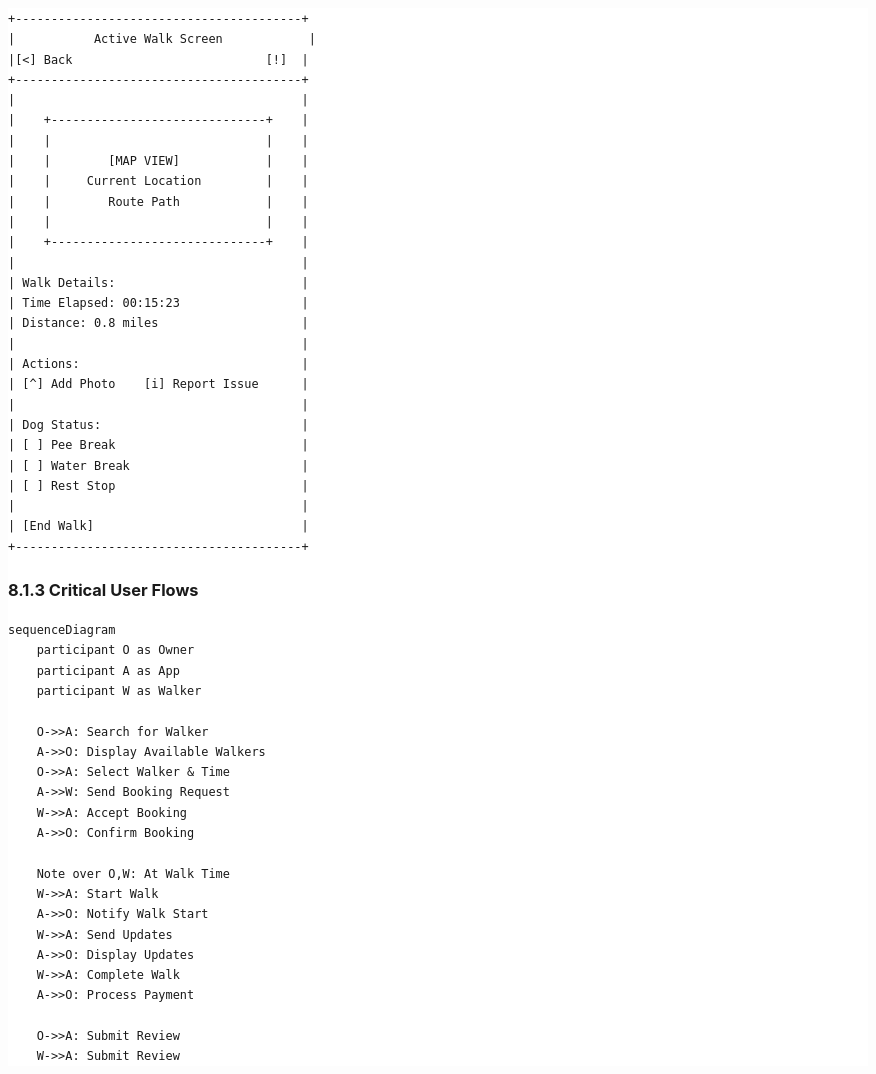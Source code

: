 ```
+----------------------------------------+
|           Active Walk Screen            |
|[<] Back                           [!]  |
+----------------------------------------+
|                                        |
|    +------------------------------+    |
|    |                              |    |
|    |        [MAP VIEW]            |    |
|    |     Current Location         |    |
|    |        Route Path            |    |
|    |                              |    |
|    +------------------------------+    |
|                                        |
| Walk Details:                          |
| Time Elapsed: 00:15:23                 |
| Distance: 0.8 miles                    |
|                                        |
| Actions:                               |
| [^] Add Photo    [i] Report Issue      |
|                                        |
| Dog Status:                            |
| [ ] Pee Break                          |
| [ ] Water Break                        |
| [ ] Rest Stop                          |
|                                        |
| [End Walk]                             |
+----------------------------------------+
```

### 8.1.3 Critical User Flows

```mermaid
sequenceDiagram
    participant O as Owner
    participant A as App
    participant W as Walker
    
    O->>A: Search for Walker
    A->>O: Display Available Walkers
    O->>A: Select Walker & Time
    A->>W: Send Booking Request
    W->>A: Accept Booking
    A->>O: Confirm Booking
    
    Note over O,W: At Walk Time
    W->>A: Start Walk
    A->>O: Notify Walk Start
    W->>A: Send Updates
    A->>O: Display Updates
    W->>A: Complete Walk
    A->>O: Process Payment
    
    O->>A: Submit Review
    W->>A: Submit Review
```
